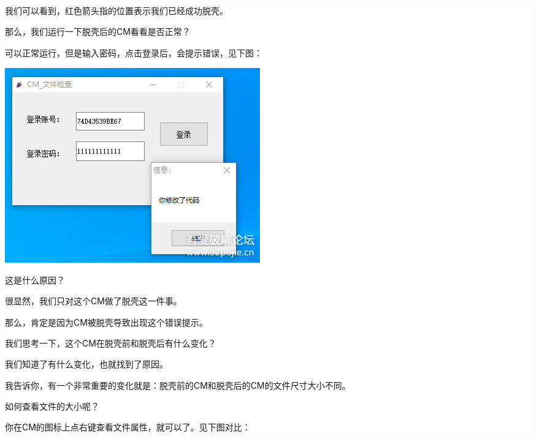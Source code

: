 我们可以看到，红色箭头指的位置表示我们已经成功脱壳。

那么，我们运行一下脱壳后的CM看看是否正常？

可以正常运行，但是输入密码，点击登录后，会提示错误，见下图：

![](imgs/course-20-03.png)

这是什么原因？

很显然，我们只对这个CM做了脱壳这一件事。

那么，肯定是因为CM被脱壳导致出现这个错误提示。

我们思考一下，这个CM在脱壳前和脱壳后有什么变化？

我们知道了有什么变化，也就找到了原因。

我告诉你，有一个非常重要的变化就是：脱壳前的CM和脱壳后的CM的文件尺寸大小不同。


如何查看文件的大小呢？

你在CM的图标上点右键查看文件属性，就可以了。见下图对比：

